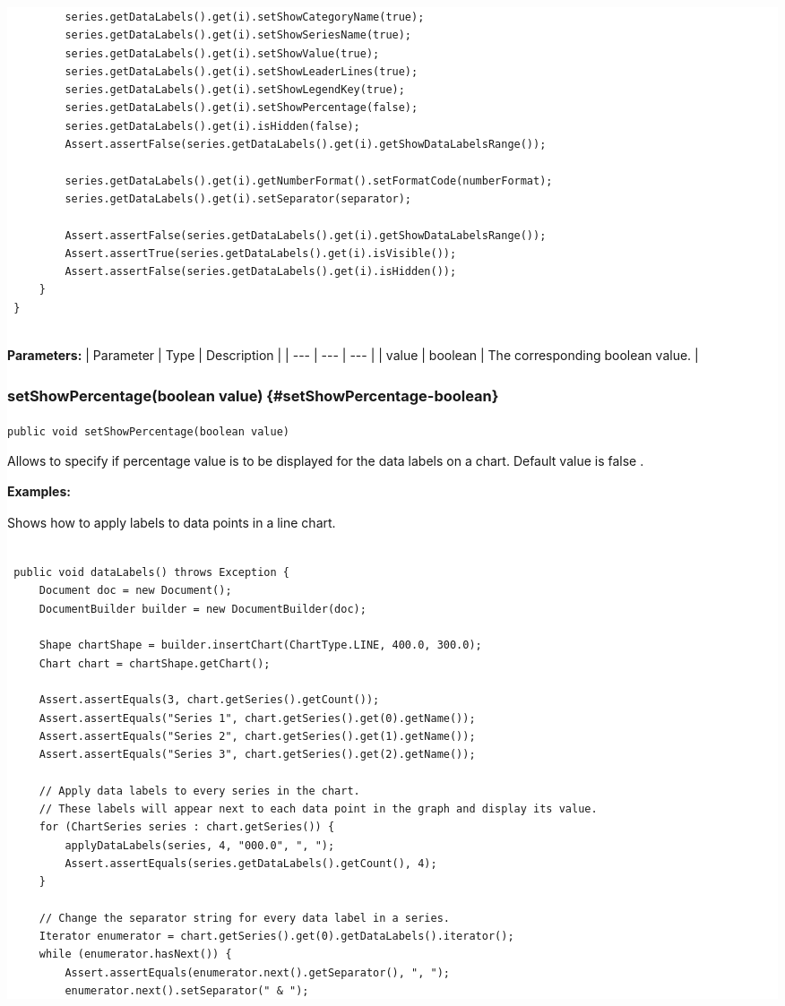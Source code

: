 ```
         series.getDataLabels().get(i).setShowCategoryName(true);
         series.getDataLabels().get(i).setShowSeriesName(true);
         series.getDataLabels().get(i).setShowValue(true);
         series.getDataLabels().get(i).setShowLeaderLines(true);
         series.getDataLabels().get(i).setShowLegendKey(true);
         series.getDataLabels().get(i).setShowPercentage(false);
         series.getDataLabels().get(i).isHidden(false);
         Assert.assertFalse(series.getDataLabels().get(i).getShowDataLabelsRange());

         series.getDataLabels().get(i).getNumberFormat().setFormatCode(numberFormat);
         series.getDataLabels().get(i).setSeparator(separator);

         Assert.assertFalse(series.getDataLabels().get(i).getShowDataLabelsRange());
         Assert.assertTrue(series.getDataLabels().get(i).isVisible());
         Assert.assertFalse(series.getDataLabels().get(i).isHidden());
     }
 }
 
```

**Parameters:**
| Parameter | Type | Description |
| --- | --- | --- |
| value | boolean | The corresponding  boolean  value. |

### setShowPercentage(boolean value) {#setShowPercentage-boolean}
```
public void setShowPercentage(boolean value)
```


Allows to specify if percentage value is to be displayed for the data labels on a chart. Default value is  false .

 **Examples:** 

Shows how to apply labels to data points in a line chart.

```

 public void dataLabels() throws Exception {
     Document doc = new Document();
     DocumentBuilder builder = new DocumentBuilder(doc);

     Shape chartShape = builder.insertChart(ChartType.LINE, 400.0, 300.0);
     Chart chart = chartShape.getChart();

     Assert.assertEquals(3, chart.getSeries().getCount());
     Assert.assertEquals("Series 1", chart.getSeries().get(0).getName());
     Assert.assertEquals("Series 2", chart.getSeries().get(1).getName());
     Assert.assertEquals("Series 3", chart.getSeries().get(2).getName());

     // Apply data labels to every series in the chart.
     // These labels will appear next to each data point in the graph and display its value.
     for (ChartSeries series : chart.getSeries()) {
         applyDataLabels(series, 4, "000.0", ", ");
         Assert.assertEquals(series.getDataLabels().getCount(), 4);
     }

     // Change the separator string for every data label in a series.
     Iterator enumerator = chart.getSeries().get(0).getDataLabels().iterator();
     while (enumerator.hasNext()) {
         Assert.assertEquals(enumerator.next().getSeparator(), ", ");
         enumerator.next().setSeparator(" & ");
```